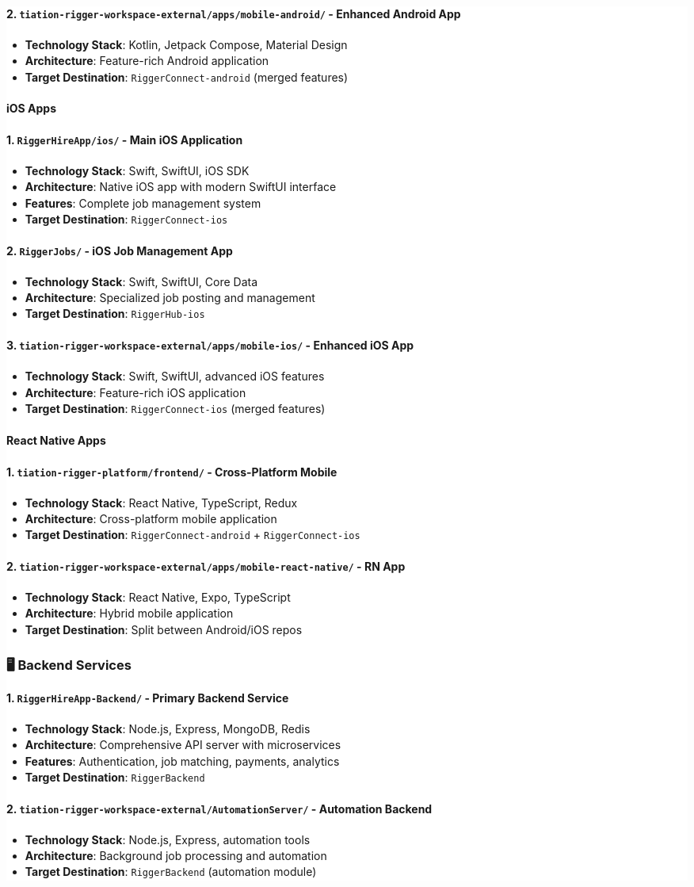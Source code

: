 #### 2. `tiation-rigger-workspace-external/apps/mobile-android/` - **Enhanced Android App**
- **Technology Stack**: Kotlin, Jetpack Compose, Material Design
- **Architecture**: Feature-rich Android application
- **Target Destination**: `RiggerConnect-android` (merged features)

#### iOS Apps

#### 1. `RiggerHireApp/ios/` - **Main iOS Application**
- **Technology Stack**: Swift, SwiftUI, iOS SDK
- **Architecture**: Native iOS app with modern SwiftUI interface
- **Features**: Complete job management system
- **Target Destination**: `RiggerConnect-ios`

#### 2. `RiggerJobs/` - **iOS Job Management App**
- **Technology Stack**: Swift, SwiftUI, Core Data
- **Architecture**: Specialized job posting and management
- **Target Destination**: `RiggerHub-ios`

#### 3. `tiation-rigger-workspace-external/apps/mobile-ios/` - **Enhanced iOS App**
- **Technology Stack**: Swift, SwiftUI, advanced iOS features
- **Architecture**: Feature-rich iOS application
- **Target Destination**: `RiggerConnect-ios` (merged features)

#### React Native Apps

#### 1. `tiation-rigger-platform/frontend/` - **Cross-Platform Mobile**
- **Technology Stack**: React Native, TypeScript, Redux
- **Architecture**: Cross-platform mobile application
- **Target Destination**: `RiggerConnect-android` + `RiggerConnect-ios`

#### 2. `tiation-rigger-workspace-external/apps/mobile-react-native/` - **RN App**
- **Technology Stack**: React Native, Expo, TypeScript
- **Architecture**: Hybrid mobile application
- **Target Destination**: Split between Android/iOS repos

### 🖥️ **Backend Services**

#### 1. `RiggerHireApp-Backend/` - **Primary Backend Service**
- **Technology Stack**: Node.js, Express, MongoDB, Redis
- **Architecture**: Comprehensive API server with microservices
- **Features**: Authentication, job matching, payments, analytics
- **Target Destination**: `RiggerBackend`

#### 2. `tiation-rigger-workspace-external/AutomationServer/` - **Automation Backend**
- **Technology Stack**: Node.js, Express, automation tools
- **Architecture**: Background job processing and automation
- **Target Destination**: `RiggerBackend` (automation module)
